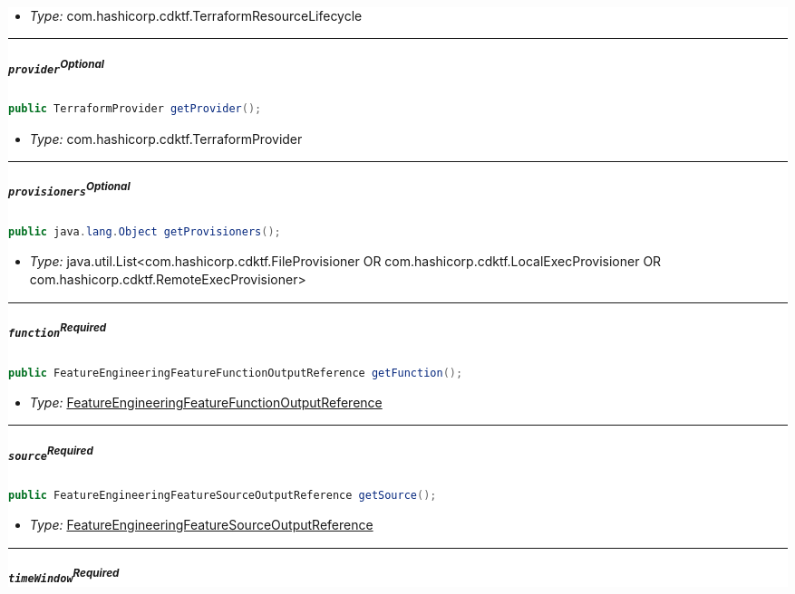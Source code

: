- *Type:* com.hashicorp.cdktf.TerraformResourceLifecycle

---

##### `provider`<sup>Optional</sup> <a name="provider" id="@cdktf/provider-databricks.featureEngineeringFeature.FeatureEngineeringFeature.property.provider"></a>

```java
public TerraformProvider getProvider();
```

- *Type:* com.hashicorp.cdktf.TerraformProvider

---

##### `provisioners`<sup>Optional</sup> <a name="provisioners" id="@cdktf/provider-databricks.featureEngineeringFeature.FeatureEngineeringFeature.property.provisioners"></a>

```java
public java.lang.Object getProvisioners();
```

- *Type:* java.util.List<com.hashicorp.cdktf.FileProvisioner OR com.hashicorp.cdktf.LocalExecProvisioner OR com.hashicorp.cdktf.RemoteExecProvisioner>

---

##### `function`<sup>Required</sup> <a name="function" id="@cdktf/provider-databricks.featureEngineeringFeature.FeatureEngineeringFeature.property.function"></a>

```java
public FeatureEngineeringFeatureFunctionOutputReference getFunction();
```

- *Type:* <a href="#@cdktf/provider-databricks.featureEngineeringFeature.FeatureEngineeringFeatureFunctionOutputReference">FeatureEngineeringFeatureFunctionOutputReference</a>

---

##### `source`<sup>Required</sup> <a name="source" id="@cdktf/provider-databricks.featureEngineeringFeature.FeatureEngineeringFeature.property.source"></a>

```java
public FeatureEngineeringFeatureSourceOutputReference getSource();
```

- *Type:* <a href="#@cdktf/provider-databricks.featureEngineeringFeature.FeatureEngineeringFeatureSourceOutputReference">FeatureEngineeringFeatureSourceOutputReference</a>

---

##### `timeWindow`<sup>Required</sup> <a name="timeWindow" id="@cdktf/provider-databricks.featureEngineeringFeature.FeatureEngineeringFeature.property.timeWindow"></a>
